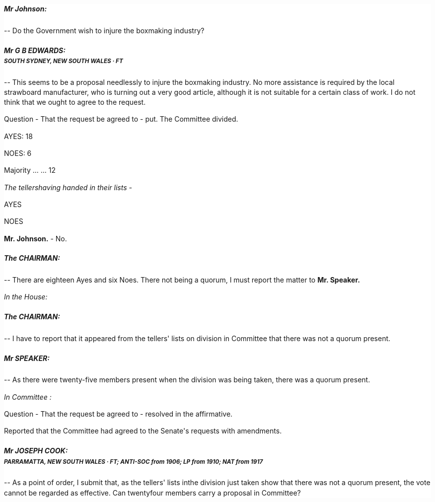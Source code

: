 ##### Mr Johnson:

--  Do the Government wish to injure the boxmaking industry? 

##### Mr G B EDWARDS:<br><small class="text-muted">SOUTH SYDNEY, NEW SOUTH WALES &middot; FT</small>

-- This seems to be a proposal needlessly to injure the boxmaking industry. No more assistance is required by the local strawboard manufacturer, who is turning out a very good article, although it is not suitable for a certain class of work. I do not think that we ought to agree to the request. 

Question - That the request be agreed to - put. The Committee divided.

AYES: 18

NOES: 6

Majority ... ... 12 


 *The tellershaving handed in their lists -* 


AYES

NOES


 **Mr. Johnson.** -  No. 

##### The CHAIRMAN:

-- There are eighteen Ayes and six Noes. There not being a quorum, I must report the matter to  **Mr. Speaker.** 


 *In the House:* 


##### The CHAIRMAN:

-- I have to report that it appeared from the tellers' lists on division in Committee that there was not a quorum present. 

##### Mr SPEAKER:

-- As there were twenty-five members present when the division was being taken, there was a quorum present. 


 *In Committee :* 


Question - That the request be agreed to - resolved in the affirmative. 

Reported that the Committee had agreed to the Senate's requests with amendments. 

##### Mr JOSEPH COOK:<br><small class="text-muted">PARRAMATTA, NEW SOUTH WALES &middot; FT; ANTI-SOC from 1906; LP from 1910; NAT from 1917</small>

--  As a point of order, I submit that, as the tellers' lists inthe division just taken show that there was not a quorum present, the vote cannot be regarded as effective. Can twentyfour members carry a proposal in Committee? 
